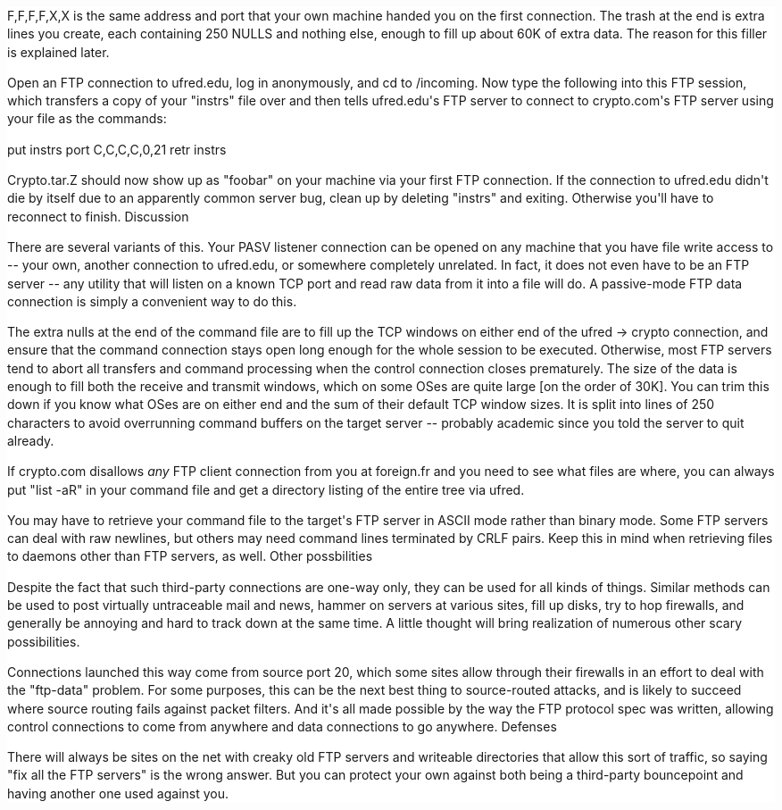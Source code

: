  F,F,F,F,X,X is the same address and port that your own machine handed you on the first connection. The trash at the end is extra lines you create, each containing 250 NULLS and nothing else, enough to fill up about 60K of extra data. The reason for this filler is explained later.

 Open an FTP connection to ufred.edu, log in anonymously, and cd to /incoming. Now type the following into this FTP session, which transfers a copy of your "instrs" file over and then tells ufred.edu's FTP server to connect to crypto.com's FTP server using your file as the commands:

put instrs
port C,C,C,C,0,21
retr instrs

 Crypto.tar.Z should now show up as "foobar" on your machine via your first FTP connection. If the connection to ufred.edu didn't die by itself due to an apparently common server bug, clean up by deleting "instrs" and exiting. Otherwise you'll have to reconnect to finish.
 Discussion

There are several variants of this. Your PASV listener connection can be opened on any machine that you have file write access to -- your own, another connection to ufred.edu, or somewhere completely unrelated. In fact, it does not even have to be an FTP server -- any utility that will listen on a known TCP port and read raw data from it into a file will do. A passive-mode FTP data connection is simply a convenient way to do this.

 The extra nulls at the end of the command file are to fill up the TCP windows on either end of the ufred -> crypto connection, and ensure that the command connection stays open long enough for the whole session to be executed. Otherwise, most FTP servers tend to abort all transfers and command processing when the control connection closes prematurely. The size of the data is enough to fill both the receive and transmit windows, which on some OSes are quite large [on the order of 30K]. You can trim this down if you know what OSes are on either end and the sum of their default TCP window sizes. It is split into lines of 250 characters to avoid overrunning command buffers on the target server -- probably academic since you told the server to quit already.

 If crypto.com disallows *any* FTP client connection from you at foreign.fr and you need to see what files are where, you can always put "list -aR" in your command file and get a directory listing of the entire tree via ufred.

 You may have to retrieve your command file to the target's FTP server in ASCII mode rather than binary mode. Some FTP servers can deal with raw newlines, but others may need command lines terminated by CRLF pairs. Keep this in mind when retrieving files to daemons other than FTP servers, as well.
 Other possbilities

 Despite the fact that such third-party connections are one-way only, they can be used for all kinds of things. Similar methods can be used to post virtually untraceable mail and news, hammer on servers at various sites, fill up disks, try to hop firewalls, and generally be annoying and hard to track down at the same time. A little thought will bring realization of numerous other scary possibilities.

 Connections launched this way come from source port 20, which some sites allow through their firewalls in an effort to deal with the "ftp-data" problem. For some purposes, this can be the next best thing to source-routed attacks, and is likely to succeed where source routing fails against packet filters. And it's all made possible by the way the FTP protocol spec was written, allowing control connections to come from anywhere and data connections to go anywhere.
 Defenses

 There will always be sites on the net with creaky old FTP servers and writeable directories that allow this sort of traffic, so saying "fix all the FTP servers" is the wrong answer. But you can protect your own against both being a third-party bouncepoint and having another one used against you.
